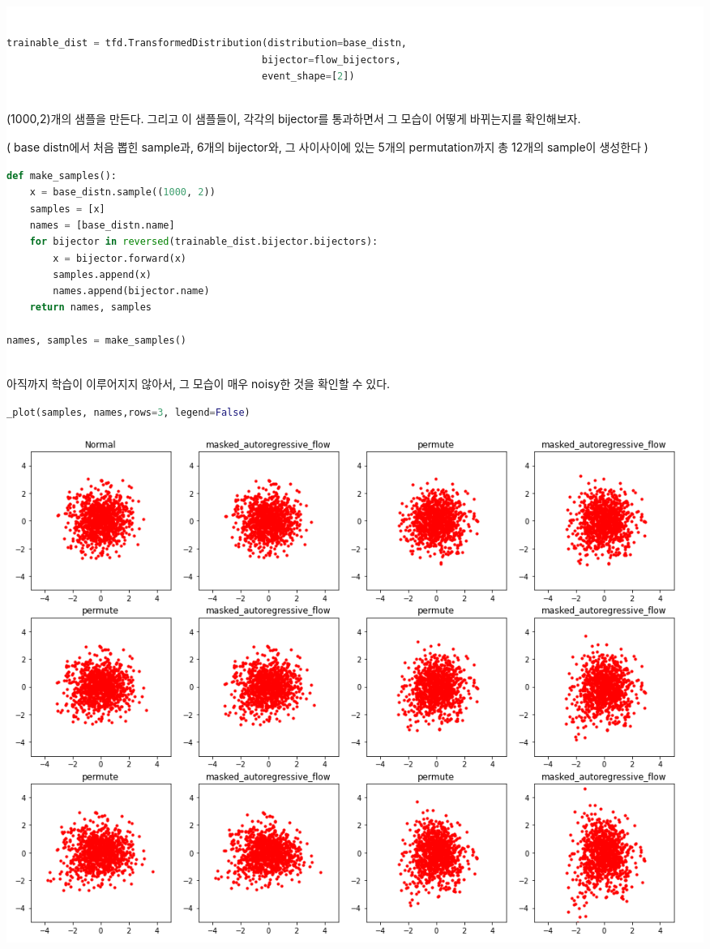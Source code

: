 <br>

```python
trainable_dist = tfd.TransformedDistribution(distribution=base_distn,
                                            bijector=flow_bijectors,
                                            event_shape=[2])
```

<br>(1000,2)개의 샘플을 만든다. 그리고 이 샘플들이, 각각의 bijector를 통과하면서 그 모습이 어떻게 바뀌는지를 확인해보자.

(  base distn에서 처음 뽑힌 sample과, 6개의 bijector와, 그 사이사이에 있는 5개의 permutation까지 총 12개의 sample이 생성한다 )

```python
def make_samples():
    x = base_distn.sample((1000, 2))
    samples = [x]
    names = [base_distn.name]
    for bijector in reversed(trainable_dist.bijector.bijectors):
        x = bijector.forward(x)
        samples.append(x)
        names.append(bijector.name)
    return names, samples
    
names, samples = make_samples()    
```

<br>아직까지 학습이 이루어지지 않아서, 그 모습이 매우 noisy한 것을 확인할 수 있다.

```python
_plot(samples, names,rows=3, legend=False)
```

![figure2](/assets/img/pytorch/11-7.png)
